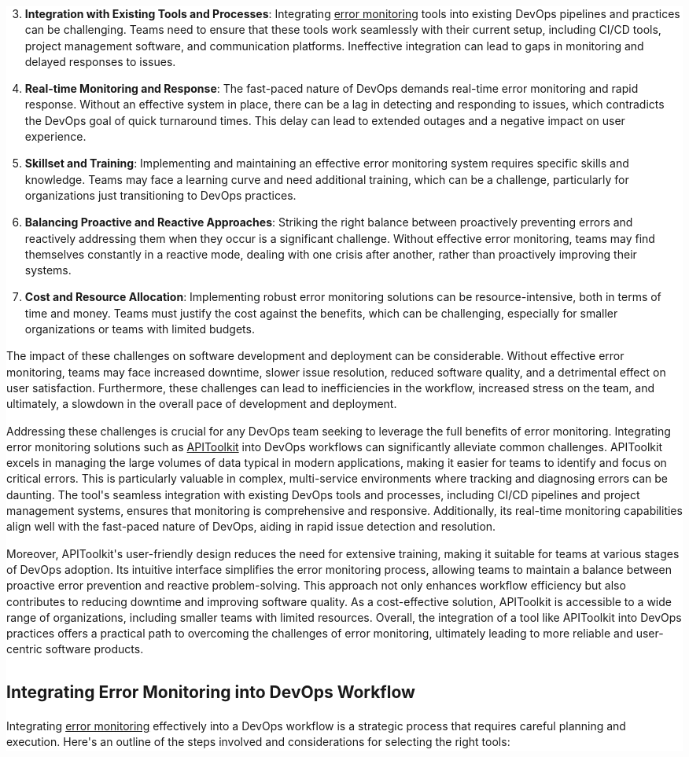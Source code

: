3. **Integration with Existing Tools and Processes**: Integrating [error monitoring](https://monoscope.tech/blog/application-errors-a-guide-to-error-monitoring/) tools into existing DevOps pipelines and practices can be challenging. Teams need to ensure that these tools work seamlessly with their current setup, including CI/CD tools, project management software, and communication platforms. Ineffective integration can lead to gaps in monitoring and delayed responses to issues.

4. **Real-time Monitoring and Response**: The fast-paced nature of DevOps demands real-time error monitoring and rapid response. Without an effective system in place, there can be a lag in detecting and responding to issues, which contradicts the DevOps goal of quick turnaround times. This delay can lead to extended outages and a negative impact on user experience.

5. **Skillset and Training**: Implementing and maintaining an effective error monitoring system requires specific skills and knowledge. Teams may face a learning curve and need additional training, which can be a challenge, particularly for organizations just transitioning to DevOps practices.

6. **Balancing Proactive and Reactive Approaches**: Striking the right balance between proactively preventing errors and reactively addressing them when they occur is a significant challenge. Without effective error monitoring, teams may find themselves constantly in a reactive mode, dealing with one crisis after another, rather than proactively improving their systems.

7. **Cost and Resource Allocation**: Implementing robust error monitoring solutions can be resource-intensive, both in terms of time and money. Teams must justify the cost against the benefits, which can be challenging, especially for smaller organizations or teams with limited budgets.

The impact of these challenges on software development and deployment can be considerable. Without effective error monitoring, teams may face increased downtime, slower issue resolution, reduced software quality, and a detrimental effect on user satisfaction. Furthermore, these challenges can lead to inefficiencies in the workflow, increased stress on the team, and ultimately, a slowdown in the overall pace of development and deployment.

Addressing these challenges is crucial for any DevOps team seeking to leverage the full benefits of error monitoring. Integrating error monitoring solutions such as [APIToolkit](https://monoscope.tech/) into DevOps workflows can significantly alleviate common challenges. APIToolkit excels in managing the large volumes of data typical in modern applications, making it easier for teams to identify and focus on critical errors. This is particularly valuable in complex, multi-service environments where tracking and diagnosing errors can be daunting. The tool's seamless integration with existing DevOps tools and processes, including CI/CD pipelines and project management systems, ensures that monitoring is comprehensive and responsive. Additionally, its real-time monitoring capabilities align well with the fast-paced nature of DevOps, aiding in rapid issue detection and resolution.

Moreover, APIToolkit's user-friendly design reduces the need for extensive training, making it suitable for teams at various stages of DevOps adoption. Its intuitive interface simplifies the error monitoring process, allowing teams to maintain a balance between proactive error prevention and reactive problem-solving. This approach not only enhances workflow efficiency but also contributes to reducing downtime and improving software quality. As a cost-effective solution, APIToolkit is accessible to a wide range of organizations, including smaller teams with limited resources. Overall, the integration of a tool like APIToolkit into DevOps practices offers a practical path to overcoming the challenges of error monitoring, ultimately leading to more reliable and user-centric software products.

## Integrating Error Monitoring into DevOps Workflow

Integrating [error monitoring](https://monoscope.tech/blog/application-errors-a-guide-to-error-monitoring/) effectively into a DevOps workflow is a strategic process that requires careful planning and execution. Here's an outline of the steps involved and considerations for selecting the right tools:
